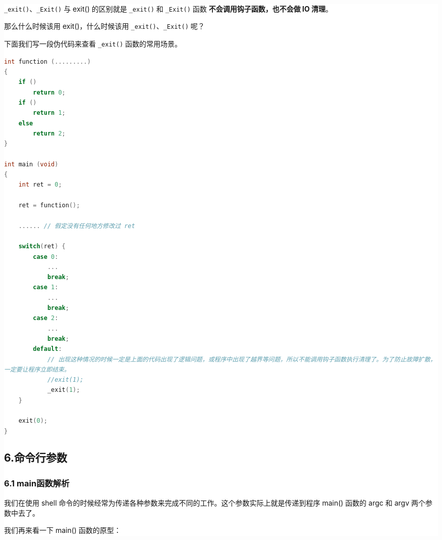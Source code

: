 `_exit()`、`_Exit()` 与 exit() 的区别就是 `_exit()` 和 `_Exit()` 函数 **不会调用钩子函数，也不会做 IO 清理**。

那么什么时候该用 exit()，什么时候该用 `_exit()`、`_Exit()` 呢？

下面我们写一段伪代码来查看 `_exit()` 函数的常用场景。


```c
int function (.........)
{
    if ()
        return 0;
    if ()
        return 1;
    else
        return 2;
}

int main (void)
{
    int ret = 0;

    ret = function();

    ...... // 假定没有任何地方修改过 ret

    switch(ret) {
        case 0:
            ...
            break;
        case 1:
            ...
            break;
        case 2:
            ...
            break;
        default:
            // 出现这种情况的时候一定是上面的代码出现了逻辑问题，或程序中出现了越界等问题，所以不能调用钩子函数执行清理了。为了防止故障扩散，一定要让程序立即结束。
            //exit(1);
            _exit(1);
    }

    exit(0);
}
```

## 6.命令行参数

### 6.1 main函数解析
我们在使用 shell 命令的时候经常为传递各种参数来完成不同的工作。这个参数实际上就是传递到程序 main() 函数的 argc 和 argv 两个参数中去了。 

我们再来看一下 main() 函数的原型：
